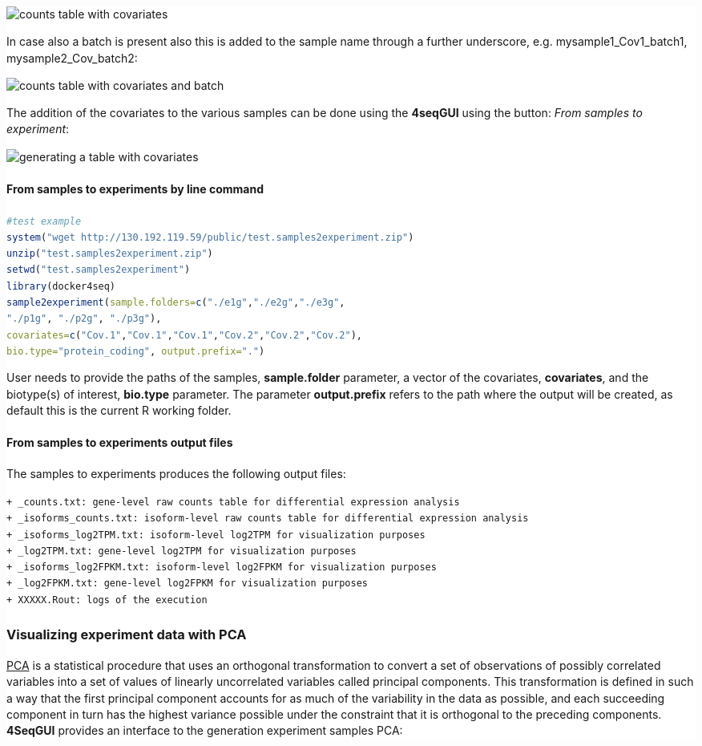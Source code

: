 <img src="../inst/img/counts1.jpeg" title="counts table with covariates" alt="counts table with covariates" width="100%" style="display: block; margin: auto;" />


In case also a batch is present also this is added to the sample name through a further underscore, e.g. mysample1\_Cov1\_batch1, mysample2\_Cov\_batch2:

<img src="../inst/img/counts2.jpeg" title="counts table with covariates and batch" alt="counts table with covariates and batch" width="100%" style="display: block; margin: auto;" />


The addition of the covariates to the various samples can be done using the **4seqGUI** using the button: *From samples to experiment*:

<img src="../inst/img/counts3.jpeg" title="generating a table with covariates" alt="generating a table with covariates" width="100%" style="display: block; margin: auto;" />


#### From samples to experiments by line command


```r
#test example
system("wget http://130.192.119.59/public/test.samples2experiment.zip")
unzip("test.samples2experiment.zip")
setwd("test.samples2experiment")
library(docker4seq)
sample2experiment(sample.folders=c("./e1g","./e2g","./e3g",
"./p1g", "./p2g", "./p3g"),
covariates=c("Cov.1","Cov.1","Cov.1","Cov.2","Cov.2","Cov.2"),
bio.type="protein_coding", output.prefix=".")
```

User needs to provide the paths of the samples, **sample.folder** parameter, a vector of the covariates, **covariates**, and the biotype(s) of interest, **bio.type** parameter. The parameter **output.prefix** refers to the path where the output will be created, as default this is the current R working folder.

#### From samples to experiments output files

The samples to experiments produces the following output files:

    + _counts.txt: gene-level raw counts table for differential expression analysis
    + _isoforms_counts.txt: isoform-level raw counts table for differential expression analysis
    + _isoforms_log2TPM.txt: isoform-level log2TPM for visualization purposes
    + _log2TPM.txt: gene-level log2TPM for visualization purposes
    + _isoforms_log2FPKM.txt: isoform-level log2FPKM for visualization purposes
    + _log2FPKM.txt: gene-level log2FPKM for visualization purposes
    + XXXXX.Rout: logs of the execution



### Visualizing experiment data with PCA

[PCA](https://georgemdallas.wordpress.com/2013/10/30/principal-component-analysis-4-dummies-eigenvectors-eigenvalues-and-dimension-reduction/) is a statistical procedure that uses an orthogonal transformation to convert a set of observations of possibly correlated variables into a set of values of linearly uncorrelated variables called principal components. This transformation is defined in such a way that the first principal component accounts for as much of the variability in the data as possible, and each succeeding component in turn has the highest variance possible under the constraint that it is orthogonal to the preceding components.
**4SeqGUI** provides an interface to the generation experiment samples PCA:
